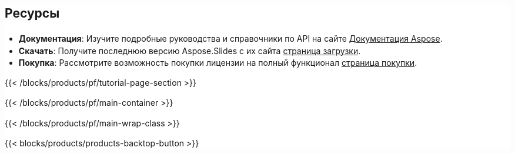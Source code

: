## Ресурсы
- **Документация**: Изучите подробные руководства и справочники по API на сайте [Документация Aspose](https://reference.aspose.com/slides/python-net/).
- **Скачать**: Получите последнюю версию Aspose.Slides с их сайта [страница загрузки](https://releases.aspose.com/slides/python-net/).
- **Покупка**: Рассмотрите возможность покупки лицензии на полный функционал [страница покупки](https://purchase.aspose.com/buy).

{{< /blocks/products/pf/tutorial-page-section >}}

{{< /blocks/products/pf/main-container >}}

{{< /blocks/products/pf/main-wrap-class >}}

{{< blocks/products/products-backtop-button >}}